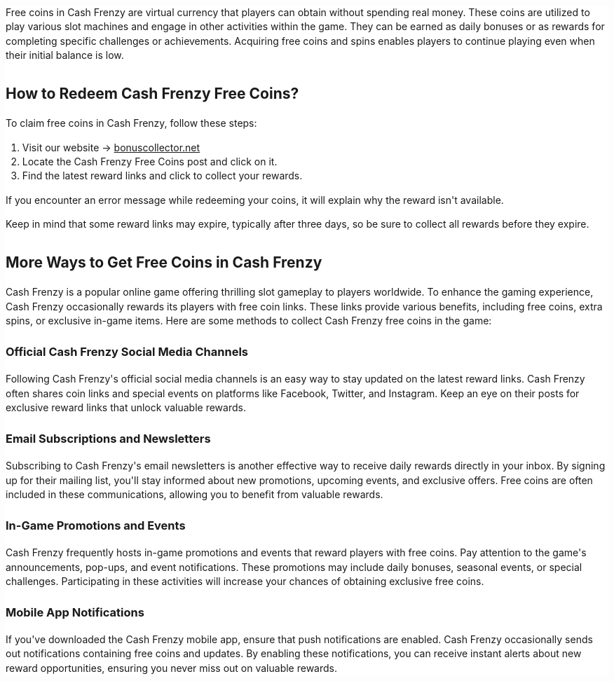 Free coins in Cash Frenzy are virtual currency that players can obtain without spending real money. These coins are utilized to play various slot machines and engage in other activities within the game. They can be earned as daily bonuses or as rewards for completing specific challenges or achievements. Acquiring free coins and spins enables players to continue playing even when their initial balance is low.

## How to Redeem Cash Frenzy Free Coins?

To claim free coins in Cash Frenzy, follow these steps:

1. Visit our website -> [bonuscollector.net](https://bonuscollector.net/)
2. Locate the Cash Frenzy Free Coins post and click on it.
3. Find the latest reward links and click to collect your rewards.

If you encounter an error message while redeeming your coins, it will explain why the reward isn't available.

Keep in mind that some reward links may expire, typically after three days, so be sure to collect all rewards before they expire.

## More Ways to Get Free Coins in Cash Frenzy

Cash Frenzy is a popular online game offering thrilling slot gameplay to players worldwide. To enhance the gaming experience, Cash Frenzy occasionally rewards its players with free coin links. These links provide various benefits, including free coins, extra spins, or exclusive in-game items. Here are some methods to collect Cash Frenzy free coins in the game:

### Official Cash Frenzy Social Media Channels

Following Cash Frenzy's official social media channels is an easy way to stay updated on the latest reward links. Cash Frenzy often shares coin links and special events on platforms like Facebook, Twitter, and Instagram. Keep an eye on their posts for exclusive reward links that unlock valuable rewards.

### Email Subscriptions and Newsletters

Subscribing to Cash Frenzy's email newsletters is another effective way to receive daily rewards directly in your inbox. By signing up for their mailing list, you'll stay informed about new promotions, upcoming events, and exclusive offers. Free coins are often included in these communications, allowing you to benefit from valuable rewards.

### In-Game Promotions and Events

Cash Frenzy frequently hosts in-game promotions and events that reward players with free coins. Pay attention to the game's announcements, pop-ups, and event notifications. These promotions may include daily bonuses, seasonal events, or special challenges. Participating in these activities will increase your chances of obtaining exclusive free coins.

### Mobile App Notifications

If you've downloaded the Cash Frenzy mobile app, ensure that push notifications are enabled. Cash Frenzy occasionally sends out notifications containing free coins and updates. By enabling these notifications, you can receive instant alerts about new reward opportunities, ensuring you never miss out on valuable rewards.
